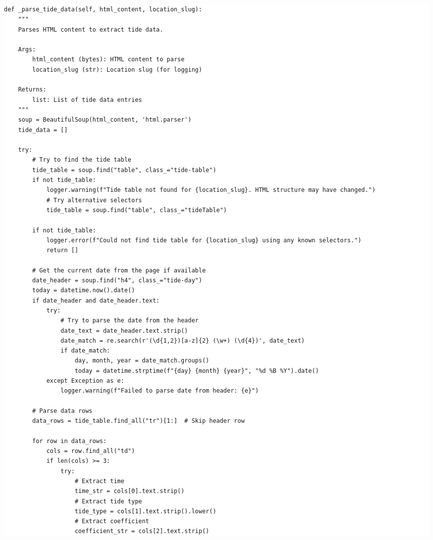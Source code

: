     def _parse_tide_data(self, html_content, location_slug):
        """
        Parses HTML content to extract tide data.
        
        Args:
            html_content (bytes): HTML content to parse
            location_slug (str): Location slug (for logging)
            
        Returns:
            list: List of tide data entries
        """
        soup = BeautifulSoup(html_content, 'html.parser')
        tide_data = []
        
        try:
            # Try to find the tide table
            tide_table = soup.find("table", class_="tide-table")
            if not tide_table:
                logger.warning(f"Tide table not found for {location_slug}. HTML structure may have changed.")
                # Try alternative selectors
                tide_table = soup.find("table", class_="tideTable")
                
            if not tide_table:
                logger.error(f"Could not find tide table for {location_slug} using any known selectors.")
                return []
            
            # Get the current date from the page if available
            date_header = soup.find("h4", class_="tide-day")
            today = datetime.now().date()
            if date_header and date_header.text:
                try:
                    # Try to parse the date from the header
                    date_text = date_header.text.strip()
                    date_match = re.search(r'(\d{1,2})[a-z]{2} (\w+) (\d{4})', date_text)
                    if date_match:
                        day, month, year = date_match.groups()
                        today = datetime.strptime(f"{day} {month} {year}", "%d %B %Y").date()
                except Exception as e:
                    logger.warning(f"Failed to parse date from header: {e}")
            
            # Parse data rows
            data_rows = tide_table.find_all("tr")[1:]  # Skip header row
            
            for row in data_rows:
                cols = row.find_all("td")
                if len(cols) >= 3:
                    try:
                        # Extract time
                        time_str = cols[0].text.strip()
                        # Extract tide type
                        tide_type = cols[1].text.strip().lower()
                        # Extract coefficient
                        coefficient_str = cols[2].text.strip()
                        